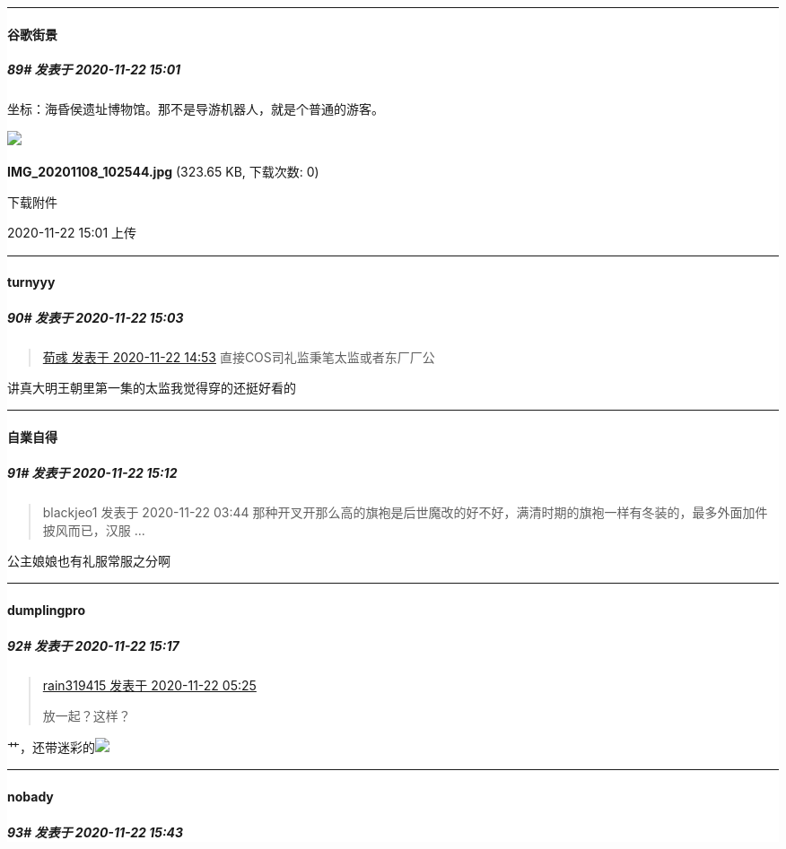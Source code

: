 
-----

####  谷歌街景  
##### 89#       发表于 2020-11-22 15:01


坐标：海昏侯遗址博物馆。那不是导游机器人，就是个普通的游客。


<img src="https://img.saraba1st.com/forum/202011/22/150106kb9jmzex39bjtetj.jpg" referrerpolicy="no-referrer">


<strong>IMG_20201108_102544.jpg</strong> (323.65 KB, 下载次数: 0)

下载附件

2020-11-22 15:01 上传


-----

####  turnyyy  
##### 90#       发表于 2020-11-22 15:03


<blockquote><a href="httphttps://bbs.saraba1st.com/2b/forum.php?mod=redirect&amp;goto=findpost&amp;pid=49480920&amp;ptid=1973596" target="_blank">荀彧 发表于 2020-11-22 14:53</a>
直接COS司礼监秉笔太监或者东厂厂公</blockquote>
讲真大明王朝里第一集的太监我觉得穿的还挺好看的


-----

####  自業自得  
##### 91#       发表于 2020-11-22 15:12


<blockquote>blackjeo1 发表于 2020-11-22 03:44
那种开叉开那么高的旗袍是后世魔改的好不好，满清时期的旗袍一样有冬装的，最多外面加件披风而已，汉服 ...</blockquote>
公主娘娘也有礼服常服之分啊


-----

####  dumplingpro  
##### 92#       发表于 2020-11-22 15:17


<blockquote><a href="httphttps://bbs.saraba1st.com/2b/forum.php?mod=redirect&amp;goto=findpost&amp;pid=49477418&amp;ptid=1973596" target="_blank">rain319415 发表于 2020-11-22 05:25</a>

放一起？这样？</blockquote>
艹，还带迷彩的<img src="https://static.saraba1st.com/image/smiley/face2017/068.png" referrerpolicy="no-referrer">


-----

####  nobady  
##### 93#       发表于 2020-11-22 15:43
